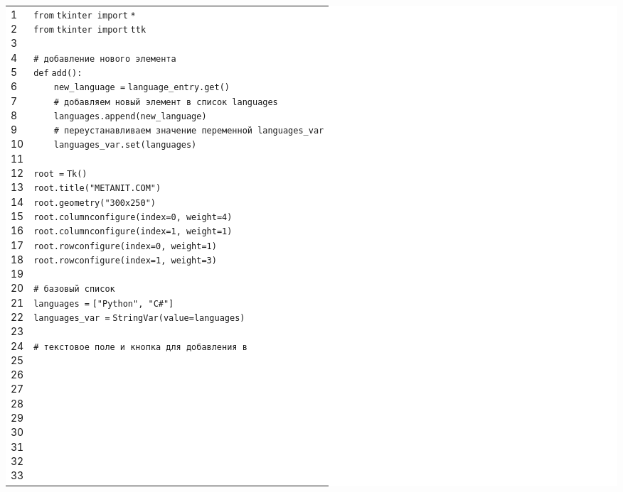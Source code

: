 <table border="0" cellpadding="0" cellspacing="0"><tbody><tr><td class="gutter"><div class="line number1 index0 alt2">1</div><div class="line number2 index1 alt1">2</div><div class="line number3 index2 alt2">3</div><div class="line number4 index3 alt1">4</div><div class="line number5 index4 alt2">5</div><div class="line number6 index5 alt1">6</div><div class="line number7 index6 alt2">7</div><div class="line number8 index7 alt1">8</div><div class="line number9 index8 alt2">9</div><div class="line number10 index9 alt1">10</div><div class="line number11 index10 alt2">11</div><div class="line number12 index11 alt1">12</div><div class="line number13 index12 alt2">13</div><div class="line number14 index13 alt1">14</div><div class="line number15 index14 alt2">15</div><div class="line number16 index15 alt1">16</div><div class="line number17 index16 alt2">17</div><div class="line number18 index17 alt1">18</div><div class="line number19 index18 alt2">19</div><div class="line number20 index19 alt1">20</div><div class="line number21 index20 alt2">21</div><div class="line number22 index21 alt1">22</div><div class="line number23 index22 alt2">23</div><div class="line number24 index23 alt1">24</div><div class="line number25 index24 alt2">25</div><div class="line number26 index25 alt1">26</div><div class="line number27 index26 alt2">27</div><div class="line number28 index27 alt1">28</div><div class="line number29 index28 alt2">29</div><div class="line number30 index29 alt1">30</div><div class="line number31 index30 alt2">31</div><div class="line number32 index31 alt1">32</div><div class="line number33 index32 alt2">33</div></td><td class="code"><div class="container"><div class="line number1 index0 alt2"><code class="py keyword">from</code> <code class="py plain">tkinter </code><code class="py keyword">import</code> <code class="py keyword">*</code></div><div class="line number2 index1 alt1"><code class="py keyword">from</code> <code class="py plain">tkinter </code><code class="py keyword">import</code> <code class="py plain">ttk</code></div><div class="line number3 index2 alt2">&nbsp;</div><div class="line number4 index3 alt1"><code class="py comments"># добавление нового элемента</code></div><div class="line number5 index4 alt2"><code class="py keyword">def</code> <code class="py plain">add():</code></div><div class="line number6 index5 alt1"><code class="py spaces">&nbsp;&nbsp;&nbsp;&nbsp;</code><code class="py plain">new_language </code><code class="py keyword">=</code> <code class="py plain">language_entry.get()</code></div><div class="line number7 index6 alt2"><code class="py spaces">&nbsp;&nbsp;&nbsp;&nbsp;</code><code class="py comments"># добавляем новый элемент в список languages</code></div><div class="line number8 index7 alt1"><code class="py spaces">&nbsp;&nbsp;&nbsp;&nbsp;</code><code class="py plain">languages.append(new_language)</code></div><div class="line number9 index8 alt2"><code class="py spaces">&nbsp;&nbsp;&nbsp;&nbsp;</code><code class="py comments"># переустанавливаем значение переменной languages_var</code></div><div class="line number10 index9 alt1"><code class="py spaces">&nbsp;&nbsp;&nbsp;&nbsp;</code><code class="py plain">languages_var.</code><code class="py functions">set</code><code class="py plain">(languages)</code></div><div class="line number11 index10 alt2">&nbsp;</div><div class="line number12 index11 alt1"><code class="py plain">root </code><code class="py keyword">=</code> <code class="py plain">Tk()</code></div><div class="line number13 index12 alt2"><code class="py plain">root.title(</code><code class="py string">"METANIT.COM"</code><code class="py plain">)</code></div><div class="line number14 index13 alt1"><code class="py plain">root.geometry(</code><code class="py string">"300x250"</code><code class="py plain">)</code></div><div class="line number15 index14 alt2"><code class="py plain">root.columnconfigure(index</code><code class="py keyword">=</code><code class="py value">0</code><code class="py plain">, weight</code><code class="py keyword">=</code><code class="py value">4</code><code class="py plain">)</code></div><div class="line number16 index15 alt1"><code class="py plain">root.columnconfigure(index</code><code class="py keyword">=</code><code class="py value">1</code><code class="py plain">, weight</code><code class="py keyword">=</code><code class="py value">1</code><code class="py plain">)</code></div><div class="line number17 index16 alt2"><code class="py plain">root.rowconfigure(index</code><code class="py keyword">=</code><code class="py value">0</code><code class="py plain">, weight</code><code class="py keyword">=</code><code class="py value">1</code><code class="py plain">)</code></div><div class="line number18 index17 alt1"><code class="py plain">root.rowconfigure(index</code><code class="py keyword">=</code><code class="py value">1</code><code class="py plain">, weight</code><code class="py keyword">=</code><code class="py value">3</code><code class="py plain">)</code></div><div class="line number19 index18 alt2">&nbsp;</div><div class="line number20 index19 alt1"><code class="py comments"># базовый список</code></div><div class="line number21 index20 alt2"><code class="py plain">languages </code><code class="py keyword">=</code> <code class="py plain">[</code><code class="py string">"Python"</code><code class="py plain">, </code><code class="py string">"C#"</code><code class="py plain">]</code></div><div class="line number22 index21 alt1"><code class="py plain">languages_var </code><code class="py keyword">=</code> <code class="py plain">StringVar(value</code><code class="py keyword">=</code><code class="py plain">languages)</code></div><div class="line number23 index22 alt2">&nbsp;</div><div class="line number24 index23 alt1"><code class="py comments"># текстовое поле и кнопка для добавления в